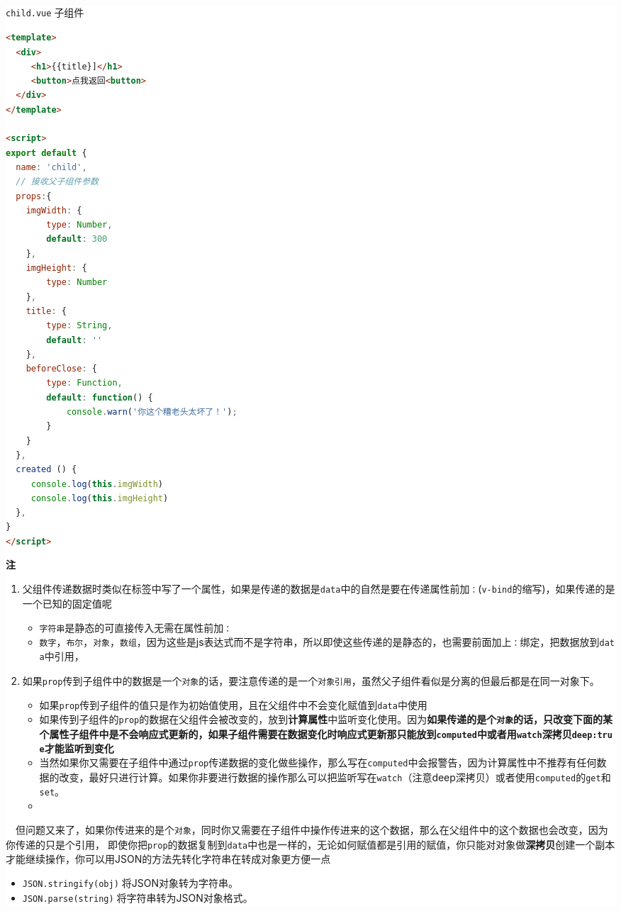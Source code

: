 `child.vue`  子组件

```html
<template>
  <div>
     <h1>{{title}]</h1>
     <button>点我返回<button>
  </div>
</template>

<script>
export default {
  name: 'child',
  // 接收父子组件参数
  props:{
    imgWidth: {
        type: Number,
        default: 300
    },
    imgHeight: {
        type: Number
    },
    title: {
        type: String,
        default: ''
    },
    beforeClose: {
        type: Function,
        default: function() {
            console.warn('你这个糟老头太坏了！');
        }
    }
  },
  created () {
     console.log(this.imgWidth)
     console.log(this.imgHeight)
  },
}
</script>
```
**注**
1. 父组件传递数据时类似在标签中写了一个属性，如果是传递的数据是`data`中的自然是要在传递属性前加`：`(`v-bind`的缩写)，如果传递的是一个已知的固定值呢
    -  `字符串`是静态的可直接传入无需在属性前加`：`
    - `数字`，`布尔`，`对象`，`数组`，因为这些是js表达式而不是字符串，所以即使这些传递的是静态的，也需要前面加上`：`绑定，把数据放到`data`中引用，

2. 如果`prop`传到子组件中的数据是一个`对象`的话，要注意传递的是一个`对象引用`，虽然父子组件看似是分离的但最后都是在同一对象下。

    - 如果`prop`传到子组件的值只是作为初始值使用，且在父组件中不会变化赋值到`data`中使用
    - 如果传到子组件的`prop`的数据在父组件会被改变的，放到**计算属性**中监听变化使用。因为**如果传递的是个`对象`的话，只改变下面的某个属性子组件中是不会响应式更新的，如果子组件需要在数据变化时响应式更新那只能放到`computed`中或者用`watch`深拷贝`deep:true`才能监听到变化**
    - 当然如果你又需要在子组件中通过`prop`传递数据的变化做些操作，那么写在`computed`中会报警告，因为计算属性中不推荐有任何数据的改变，最好只进行计算。如果你非要进行数据的操作那么可以把监听写在`watch`（注意deep深拷贝）或者使用`computed`的`get`和`set`。
    - 
&emsp;但问题又来了，如果你传进来的是个`对象`，同时你又需要在子组件中操作传进来的这个数据，那么在父组件中的这个数据也会改变，因为你传递的只是个引用， 即使你把`prop`的数据复制到`data`中也是一样的，无论如何赋值都是引用的赋值，你只能对对象做**深拷贝**创建一个副本才能继续操作，你可以用JSON的方法先转化字符串在转成对象更方便一点
  - `JSON.stringify(obj)`      将JSON对象转为字符串。
  - `JSON.parse(string)`      将字符串转为JSON对象格式。
